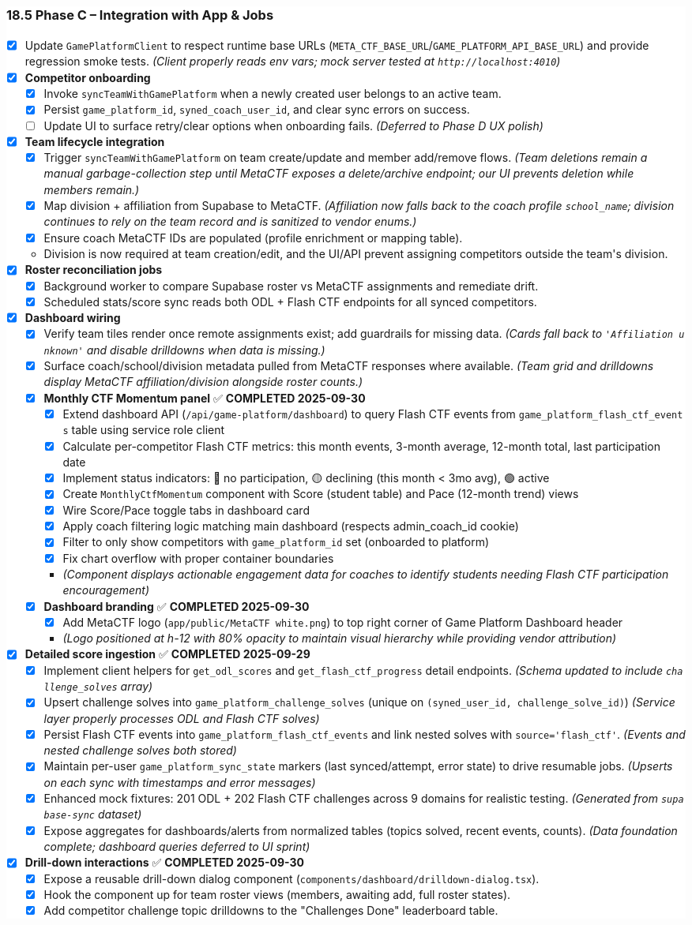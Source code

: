 ### 18.5 Phase C – Integration with App & Jobs
- [x] Update `GamePlatformClient` to respect runtime base URLs (`META_CTF_BASE_URL`/`GAME_PLATFORM_API_BASE_URL`) and provide regression smoke tests. *(Client properly reads env vars; mock server tested at `http://localhost:4010`)*
- [x] **Competitor onboarding**
  - [x] Invoke `syncTeamWithGamePlatform` when a newly created user belongs to an active team.
  - [x] Persist `game_platform_id`, `syned_coach_user_id`, and clear sync errors on success.
  - [ ] Update UI to surface retry/clear options when onboarding fails. *(Deferred to Phase D UX polish)*
- [x] **Team lifecycle integration**
  - [x] Trigger `syncTeamWithGamePlatform` on team create/update and member add/remove flows. *(Team deletions remain a manual garbage-collection step until MetaCTF exposes a delete/archive endpoint; our UI prevents deletion while members remain.)*
  - [x] Map division + affiliation from Supabase to MetaCTF. *(Affiliation now falls back to the coach profile `school_name`; division continues to rely on the team record and is sanitized to vendor enums.)*
  - [x] Ensure coach MetaCTF IDs are populated (profile enrichment or mapping table).
  - Division is now required at team creation/edit, and the UI/API prevent assigning competitors outside the team's division.
- [x] **Roster reconciliation jobs**
  - [x] Background worker to compare Supabase roster vs MetaCTF assignments and remediate drift.
  - [x] Scheduled stats/score sync reads both ODL + Flash CTF endpoints for all synced competitors.
- [x] **Dashboard wiring**
  - [x] Verify team tiles render once remote assignments exist; add guardrails for missing data. *(Cards fall back to `'Affiliation unknown'` and disable drilldowns when data is missing.)*
  - [x] Surface coach/school/division metadata pulled from MetaCTF responses where available. *(Team grid and drilldowns display MetaCTF affiliation/division alongside roster counts.)*
  - [x] **Monthly CTF Momentum panel** ✅ **COMPLETED 2025-09-30**
    - [x] Extend dashboard API (`/api/game-platform/dashboard`) to query Flash CTF events from `game_platform_flash_ctf_events` table using service role client
    - [x] Calculate per-competitor Flash CTF metrics: this month events, 3-month average, 12-month total, last participation date
    - [x] Implement status indicators: 🔴 no participation, 🟡 declining (this month < 3mo avg), 🟢 active
    - [x] Create `MonthlyCtfMomentum` component with Score (student table) and Pace (12-month trend) views
    - [x] Wire Score/Pace toggle tabs in dashboard card
    - [x] Apply coach filtering logic matching main dashboard (respects admin_coach_id cookie)
    - [x] Filter to only show competitors with `game_platform_id` set (onboarded to platform)
    - [x] Fix chart overflow with proper container boundaries
    - *(Component displays actionable engagement data for coaches to identify students needing Flash CTF participation encouragement)*
  - [x] **Dashboard branding** ✅ **COMPLETED 2025-09-30**
    - [x] Add MetaCTF logo (`app/public/MetaCTF white.png`) to top right corner of Game Platform Dashboard header
    - *(Logo positioned at h-12 with 80% opacity to maintain visual hierarchy while providing vendor attribution)*
- [x] **Detailed score ingestion** ✅ **COMPLETED 2025-09-29**
  - [x] Implement client helpers for `get_odl_scores` and `get_flash_ctf_progress` detail endpoints. *(Schema updated to include `challenge_solves` array)*
  - [x] Upsert challenge solves into `game_platform_challenge_solves` (unique on `(syned_user_id, challenge_solve_id)`) *(Service layer properly processes ODL and Flash CTF solves)*
  - [x] Persist Flash CTF events into `game_platform_flash_ctf_events` and link nested solves with `source='flash_ctf'`. *(Events and nested challenge solves both stored)*
  - [x] Maintain per-user `game_platform_sync_state` markers (last synced/attempt, error state) to drive resumable jobs. *(Upserts on each sync with timestamps and error messages)*
  - [x] Enhanced mock fixtures: 201 ODL + 202 Flash CTF challenges across 9 domains for realistic testing. *(Generated from `supabase-sync` dataset)*
  - [x] Expose aggregates for dashboards/alerts from normalized tables (topics solved, recent events, counts). *(Data foundation complete; dashboard queries deferred to UI sprint)*
- [x] **Drill-down interactions** ✅ **COMPLETED 2025-09-30**
  - [x] Expose a reusable drill-down dialog component (`components/dashboard/drilldown-dialog.tsx`).
  - [x] Hook the component up for team roster views (members, awaiting add, full roster states).
  - [x] Add competitor challenge topic drilldowns to the "Challenges Done" leaderboard table.